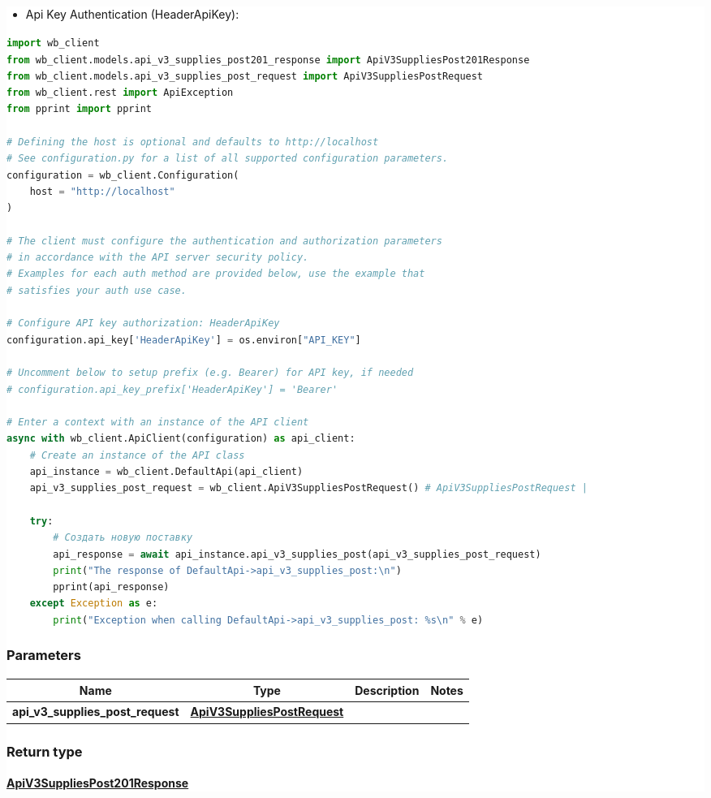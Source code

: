 * Api Key Authentication (HeaderApiKey):

```python
import wb_client
from wb_client.models.api_v3_supplies_post201_response import ApiV3SuppliesPost201Response
from wb_client.models.api_v3_supplies_post_request import ApiV3SuppliesPostRequest
from wb_client.rest import ApiException
from pprint import pprint

# Defining the host is optional and defaults to http://localhost
# See configuration.py for a list of all supported configuration parameters.
configuration = wb_client.Configuration(
    host = "http://localhost"
)

# The client must configure the authentication and authorization parameters
# in accordance with the API server security policy.
# Examples for each auth method are provided below, use the example that
# satisfies your auth use case.

# Configure API key authorization: HeaderApiKey
configuration.api_key['HeaderApiKey'] = os.environ["API_KEY"]

# Uncomment below to setup prefix (e.g. Bearer) for API key, if needed
# configuration.api_key_prefix['HeaderApiKey'] = 'Bearer'

# Enter a context with an instance of the API client
async with wb_client.ApiClient(configuration) as api_client:
    # Create an instance of the API class
    api_instance = wb_client.DefaultApi(api_client)
    api_v3_supplies_post_request = wb_client.ApiV3SuppliesPostRequest() # ApiV3SuppliesPostRequest | 

    try:
        # Создать новую поставку
        api_response = await api_instance.api_v3_supplies_post(api_v3_supplies_post_request)
        print("The response of DefaultApi->api_v3_supplies_post:\n")
        pprint(api_response)
    except Exception as e:
        print("Exception when calling DefaultApi->api_v3_supplies_post: %s\n" % e)
```



### Parameters


Name | Type | Description  | Notes
------------- | ------------- | ------------- | -------------
 **api_v3_supplies_post_request** | [**ApiV3SuppliesPostRequest**](ApiV3SuppliesPostRequest.md)|  | 

### Return type

[**ApiV3SuppliesPost201Response**](ApiV3SuppliesPost201Response.md)
